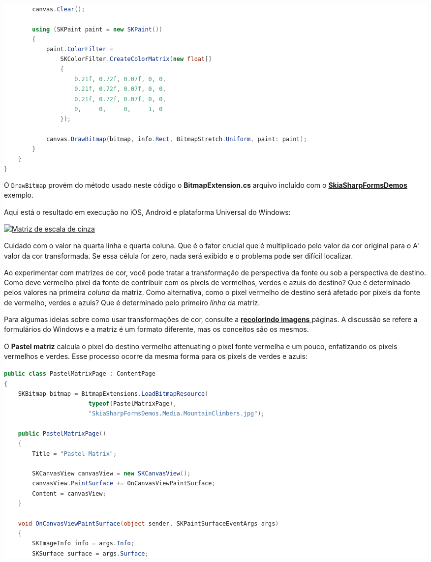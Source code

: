 ```csharp
        canvas.Clear();

        using (SKPaint paint = new SKPaint())
        {
            paint.ColorFilter =
                SKColorFilter.CreateColorMatrix(new float[]
                {
                    0.21f, 0.72f, 0.07f, 0, 0,
                    0.21f, 0.72f, 0.07f, 0, 0,
                    0.21f, 0.72f, 0.07f, 0, 0,
                    0,     0,     0,     1, 0
                });

            canvas.DrawBitmap(bitmap, info.Rect, BitmapStretch.Uniform, paint: paint);
        }
    }
}
```

O `DrawBitmap` provém do método usado neste código o **BitmapExtension.cs** arquivo incluído com o [ **SkiaSharpFormsDemos** ](https://docs.microsoft.com/samples/xamarin/xamarin-forms-samples/skiasharpforms-demos) exemplo. 

Aqui está o resultado em execução no iOS, Android e plataforma Universal do Windows:

[![Matriz de escala de cinza](color-filters-images/GrayScaleMatrix.png "matriz de escala de cinza")](color-filters-images/GrayScaleMatrix-Large.png#lightbox)

Cuidado com o valor na quarta linha e quarta coluna. Que é o fator crucial que é multiplicado pelo valor da cor original para o A' valor da cor transformada. Se essa célula for zero, nada será exibido e o problema pode ser difícil localizar.

Ao experimentar com matrizes de cor, você pode tratar a transformação de perspectiva da fonte ou sob a perspectiva de destino. Como deve vermelho pixel da fonte de contribuir com os pixels de vermelhos, verdes e azuis do destino? Que é determinado pelos valores na primeira _coluna_ da matriz. Como alternativa, como o pixel vermelho de destino será afetado por pixels da fonte de vermelho, verdes e azuis? Que é determinado pelo primeiro _linha_ da matriz.

Para algumas ideias sobre como usar transformações de cor, consulte a [ **recolorindo imagens** ](https://docs.microsoft.com/dotnet/framework/winforms/advanced/recoloring-images) páginas. A discussão se refere a formulários do Windows e a matriz é um formato diferente, mas os conceitos são os mesmos.

O **Pastel matriz** calcula o pixel do destino vermelho attenuating o pixel fonte vermelha e um pouco, enfatizando os pixels vermelhos e verdes. Esse processo ocorre da mesma forma para os pixels de verdes e azuis:

```csharp
public class PastelMatrixPage : ContentPage
{
    SKBitmap bitmap = BitmapExtensions.LoadBitmapResource(
                        typeof(PastelMatrixPage),
                        "SkiaSharpFormsDemos.Media.MountainClimbers.jpg");

    public PastelMatrixPage()
    {
        Title = "Pastel Matrix";

        SKCanvasView canvasView = new SKCanvasView();
        canvasView.PaintSurface += OnCanvasViewPaintSurface;
        Content = canvasView;
    }

    void OnCanvasViewPaintSurface(object sender, SKPaintSurfaceEventArgs args)
    {
        SKImageInfo info = args.Info;
        SKSurface surface = args.Surface;
```